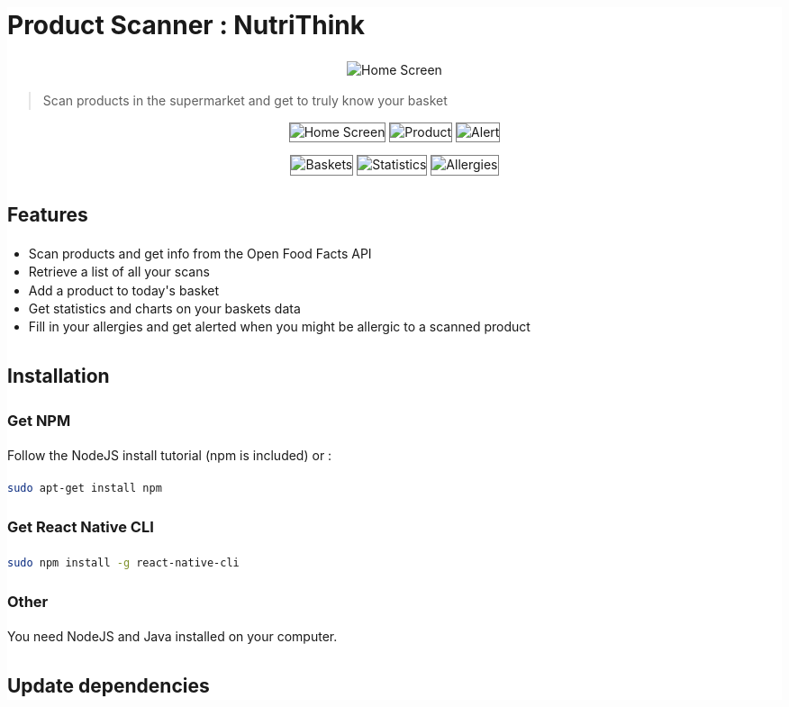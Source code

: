# Product Scanner : NutriThink

<p align="center"><img src="./assets/images/logo.png" alt="Home Screen" width="50"/></p>

> Scan products in the supermarket and get to truly know your basket

<p align="center">
<img src="./Screenshots/Scan.png" alt="Home Screen" width="200"  style="border: 1px solid grey"/>
<img src="./Screenshots/Product.png" alt="Product" width="200" style="border: 1px solid grey"/>
<img src="./Screenshots/Alert.png" alt="Alert" width="200" style="border: 1px solid grey"/>
</p>

<p align="center">
<img src="./Screenshots/Baskets.png" alt="Baskets" width="200" style="border: 1px solid grey"/>
<img src="./Screenshots/Statistics.png" alt="Statistics" width="200" style="border: 1px solid grey"/>
<img src="./Screenshots/Allergies.png" alt="Allergies" width="200" style="border: 1px solid grey"/>
</p>

## Features

- Scan products and get info from the Open Food Facts API
- Retrieve a list of all your scans
- Add a product to today's basket
- Get statistics and charts on your baskets data
- Fill in your allergies and get alerted when you might be allergic to a scanned product

## Installation

### Get NPM

Follow the NodeJS install tutorial (npm is included) or :

```bash
sudo apt-get install npm
```

### Get React Native CLI

```bash
sudo npm install -g react-native-cli
```

### Other

You need NodeJS and Java installed on your computer.

## Update dependencies
